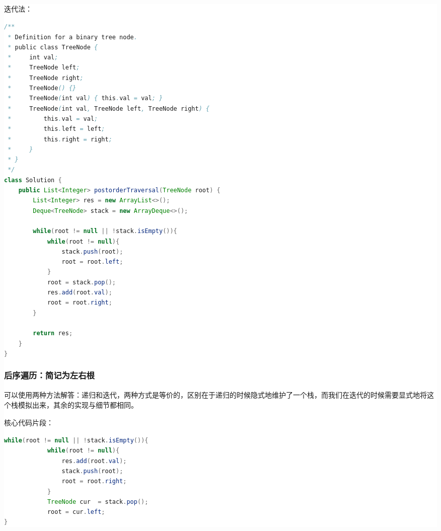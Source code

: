迭代法：

```java
/**
 * Definition for a binary tree node.
 * public class TreeNode {
 *     int val;
 *     TreeNode left;
 *     TreeNode right;
 *     TreeNode() {}
 *     TreeNode(int val) { this.val = val; }
 *     TreeNode(int val, TreeNode left, TreeNode right) {
 *         this.val = val;
 *         this.left = left;
 *         this.right = right;
 *     }
 * }
 */
class Solution {
    public List<Integer> postorderTraversal(TreeNode root) {
        List<Integer> res = new ArrayList<>();
        Deque<TreeNode> stack = new ArrayDeque<>();

        while(root != null || !stack.isEmpty()){
            while(root != null){
                stack.push(root);
                root = root.left;
            }
            root = stack.pop();
            res.add(root.val);
            root = root.right;
        }
        
        return res;
    }
}
```



### 后序遍历：简记为左右根

可以使用两种方法解答：递归和迭代，两种方式是等价的，区别在于递归的时候隐式地维护了一个栈，而我们在迭代的时候需要显式地将这个栈模拟出来，其余的实现与细节都相同。

核心代码片段：

```java
while(root != null || !stack.isEmpty()){
            while(root != null){
                res.add(root.val);
                stack.push(root);
                root = root.right;
            }
            TreeNode cur  = stack.pop();
            root = cur.left;
}
```
